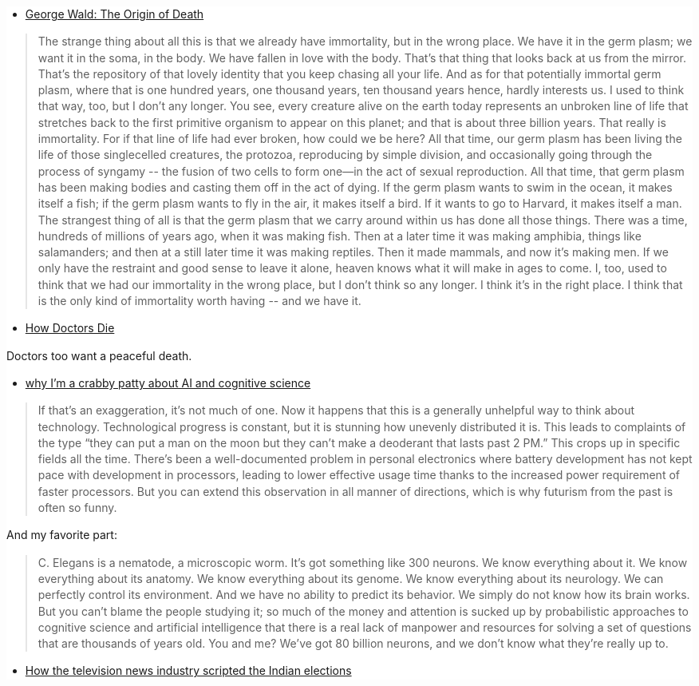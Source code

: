 - [George Wald: The Origin of Death](http://www.elijahwald.com/origin.html)

> The strange thing about all this is that we already have immortality, but in the wrong place. We have it in the germ plasm; we want it in the soma, in the body. We have fallen in love with the body. That’s that thing that looks back at us from the mirror. That’s the repository of that lovely identity that you keep chasing all your life. And as for that potentially immortal germ plasm, where that is one hundred years, one thousand years, ten thousand years hence, hardly interests us. I used to think that way, too, but I don’t any longer. You see, every creature alive on the earth today represents an unbroken line of life that stretches back to the first primitive organism to appear on this planet; and that is about three billion years. That really is immortality. For if that line of life had ever broken, how could we be here? All that time, our germ plasm has been living the life of those singlecelled creatures, the protozoa, reproducing by simple division, and occasionally going
through the process of syngamy -- the fusion of two cells to form one—in the act of sexual reproduction. All that time, that germ plasm has been making bodies and casting them off in the act of dying. If the germ plasm wants to swim in the ocean, it makes itself a fish; if the germ plasm wants to fly in the air, it makes itself a bird. If it wants to go to Harvard, it makes itself a man. The strangest thing of all is that the germ plasm that we carry around within us has done all those things. There was a time, hundreds of millions of years ago, when it was making fish. Then at a later time it was making amphibia, things like salamanders; and then at a still later time it was making reptiles. Then it made mammals, and now it’s making men. If we only have the restraint and good sense to leave it alone, heaven knows what it will make in ages to come. I, too, used to think that we had our immortality in the wrong place, but I don’t think so any longer. I think it’s in the right place. I think
that is the only kind of immortality worth having -- and we have it.

- [How Doctors Die](http://www.saturdayeveningpost.com/2013/03/06/in-the-magazine/health-in-the-magazine/how-doctors-die.html)

Doctors too want a peaceful death.

- [why I’m a crabby patty about AI and cognitive science](http://fredrikdeboer.com/2014/02/21/why-im-a-crabby-patty-about-ai-and-cognitive-science/)

> If that’s an exaggeration, it’s not much of one. Now it happens that this is a generally unhelpful way to think about technology. Technological progress is constant, but it is stunning how unevenly distributed it is. This leads to complaints of the type “they can put a man on the moon but they can’t make a deoderant that lasts past 2 PM.” This crops up in specific fields all the time. There’s been a well-documented problem in personal electronics where battery development has not kept pace with development in processors, leading to lower effective usage time thanks to the increased power requirement of faster processors. But you can extend this observation in all manner of directions, which is why futurism from the past is often so funny.

And my favorite part:

> C. Elegans is a nematode, a microscopic worm. It’s got something like 300 neurons. We know everything about it. We know everything about its anatomy. We know everything about its genome. We know everything about its neurology. We can perfectly control its environment. And we have no ability to predict its behavior. We simply do not know how  its brain works. But you can’t blame the people studying it; so much of the money and attention is sucked up by probabilistic approaches to cognitive science and artificial intelligence that there is a real lack of manpower and resources for solving a set of questions that are thousands of years old. You and me? We’ve got 80 billion neurons, and we don’t know what they’re really up to.

- [How the television news industry scripted the Indian elections](http://caravanmagazine.in/vantage/television-scripted)
